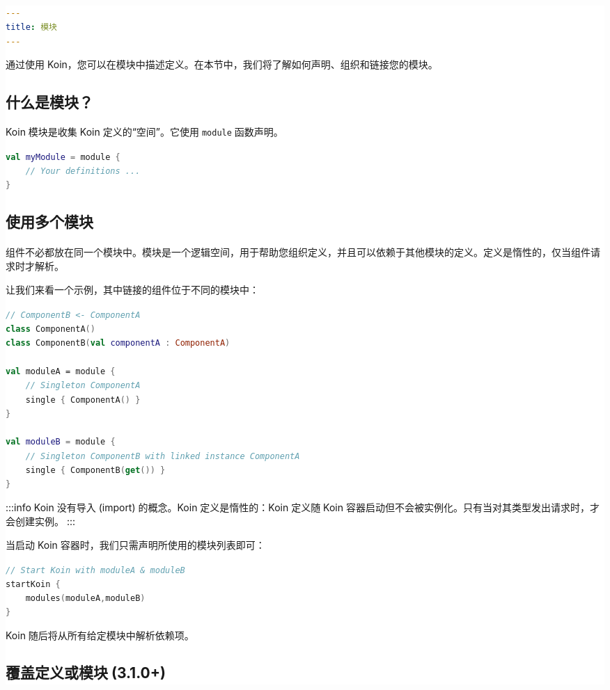 ```yaml
---
title: 模块
---
```


通过使用 Koin，您可以在模块中描述定义。在本节中，我们将了解如何声明、组织和链接您的模块。

## 什么是模块？

Koin 模块是收集 Koin 定义的“空间”。它使用 `module` 函数声明。

```kotlin
val myModule = module {
    // Your definitions ...
}
```

## 使用多个模块

组件不必都放在同一个模块中。模块是一个逻辑空间，用于帮助您组织定义，并且可以依赖于其他模块的定义。定义是惰性的，仅当组件请求时才解析。

让我们来看一个示例，其中链接的组件位于不同的模块中：

```kotlin
// ComponentB <- ComponentA
class ComponentA()
class ComponentB(val componentA : ComponentA)

val moduleA = module {
    // Singleton ComponentA
    single { ComponentA() }
}

val moduleB = module {
    // Singleton ComponentB with linked instance ComponentA
    single { ComponentB(get()) }
}
```

:::info 
Koin 没有导入 (import) 的概念。Koin 定义是惰性的：Koin 定义随 Koin 容器启动但不会被实例化。只有当对其类型发出请求时，才会创建实例。
:::

当启动 Koin 容器时，我们只需声明所使用的模块列表即可：

```kotlin
// Start Koin with moduleA & moduleB
startKoin {
    modules(moduleA,moduleB)
}
```

Koin 随后将从所有给定模块中解析依赖项。

## 覆盖定义或模块 (3.1.0+)
